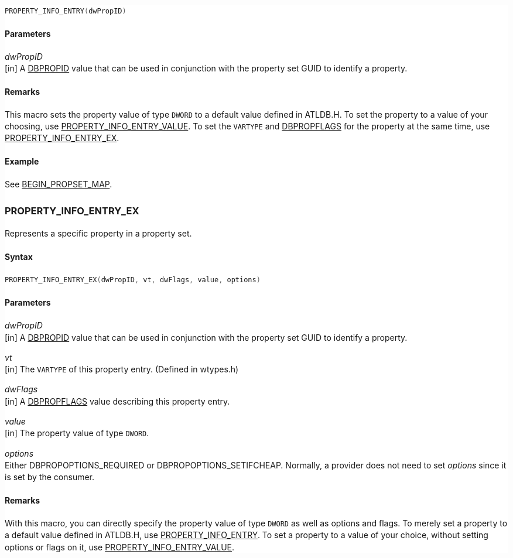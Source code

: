 ```cpp
PROPERTY_INFO_ENTRY(dwPropID)
```

#### Parameters

*dwPropID*<br/>
[in] A [DBPROPID](https://docs.microsoft.com/previous-versions/windows/desktop/ms723882(v=vs.85)) value that can be used in conjunction with the property set GUID to identify a property.

#### Remarks

This macro sets the property value of type `DWORD` to a default value defined in ATLDB.H. To set the property to a value of your choosing, use [PROPERTY_INFO_ENTRY_VALUE](../../data/oledb/property-info-entry-value.md). To set the `VARTYPE` and [DBPROPFLAGS](https://docs.microsoft.com/previous-versions/windows/desktop/ms724342(v=vs.85)) for the property at the same time, use [PROPERTY_INFO_ENTRY_EX](../../data/oledb/property-info-entry-ex.md).

#### Example

See [BEGIN_PROPSET_MAP](../../data/oledb/begin-propset-map.md).

### <a name="property_info_entry_ex"></a> PROPERTY_INFO_ENTRY_EX

Represents a specific property in a property set.

#### Syntax

```cpp
PROPERTY_INFO_ENTRY_EX(dwPropID, vt, dwFlags, value, options)
```

#### Parameters

*dwPropID*<br/>
[in] A [DBPROPID](https://docs.microsoft.com/previous-versions/windows/desktop/ms723882(v=vs.85)) value that can be used in conjunction with the property set GUID to identify a property.

*vt*<br/>
[in] The `VARTYPE` of this property entry. (Defined in wtypes.h)

*dwFlags*<br/>
[in] A [DBPROPFLAGS](https://docs.microsoft.com/previous-versions/windows/desktop/ms724342(v=vs.85)) value describing this property entry.

*value*<br/>
[in] The property value of type `DWORD`.

*options*<br/>
Either DBPROPOPTIONS_REQUIRED or DBPROPOPTIONS_SETIFCHEAP. Normally, a provider does not need to set *options* since it is set by the consumer.

#### Remarks

With this macro, you can directly specify the property value of type `DWORD` as well as options and flags. To merely set a property to a default value defined in ATLDB.H, use [PROPERTY_INFO_ENTRY](../../data/oledb/property-info-entry.md). To set a property to a value of your choice, without setting options or flags on it, use [PROPERTY_INFO_ENTRY_VALUE](../../data/oledb/property-info-entry-value.md).
